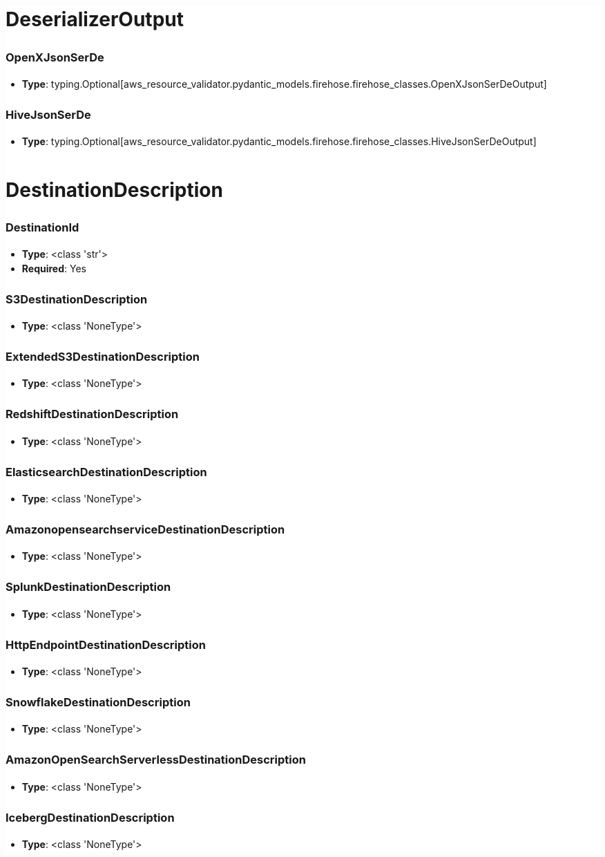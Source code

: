 # DeserializerOutput

### OpenXJsonSerDe
- **Type**: typing.Optional[aws_resource_validator.pydantic_models.firehose.firehose_classes.OpenXJsonSerDeOutput]

### HiveJsonSerDe
- **Type**: typing.Optional[aws_resource_validator.pydantic_models.firehose.firehose_classes.HiveJsonSerDeOutput]


# DestinationDescription

### DestinationId
- **Type**: <class 'str'>
- **Required**: Yes

### S3DestinationDescription
- **Type**: <class 'NoneType'>

### ExtendedS3DestinationDescription
- **Type**: <class 'NoneType'>

### RedshiftDestinationDescription
- **Type**: <class 'NoneType'>

### ElasticsearchDestinationDescription
- **Type**: <class 'NoneType'>

### AmazonopensearchserviceDestinationDescription
- **Type**: <class 'NoneType'>

### SplunkDestinationDescription
- **Type**: <class 'NoneType'>

### HttpEndpointDestinationDescription
- **Type**: <class 'NoneType'>

### SnowflakeDestinationDescription
- **Type**: <class 'NoneType'>

### AmazonOpenSearchServerlessDestinationDescription
- **Type**: <class 'NoneType'>

### IcebergDestinationDescription
- **Type**: <class 'NoneType'>
